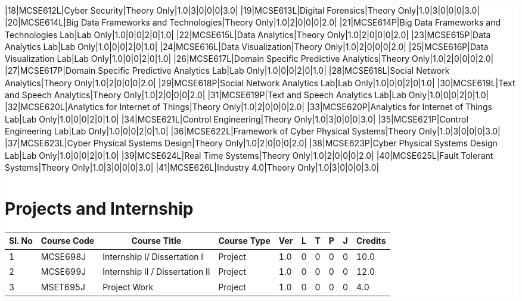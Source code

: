 |18|MCSE612L|Cyber Security|Theory Only|1.0|3|0|0|0|3.0|
|19|MCSE613L|Digital Forensics|Theory Only|1.0|3|0|0|0|3.0|
|20|MCSE614L|Big Data Frameworks and Technologies|Theory Only|1.0|2|0|0|0|2.0|
|21|MCSE614P|Big Data Frameworks and Technologies Lab|Lab Only|1.0|0|0|2|0|1.0|
|22|MCSE615L|Data Analytics|Theory Only|1.0|2|0|0|0|2.0|
|23|MCSE615P|Data Analytics Lab|Lab Only|1.0|0|0|2|0|1.0|
|24|MCSE616L|Data Visualization|Theory Only|1.0|2|0|0|0|2.0|
|25|MCSE616P|Data Visualization Lab|Lab Only|1.0|0|0|2|0|1.0|
|26|MCSE617L|Domain Specific Predictive Analytics|Theory Only|1.0|2|0|0|0|2.0|
|27|MCSE617P|Domain Specific Predictive Analytics Lab|Lab Only|1.0|0|0|2|0|1.0|
|28|MCSE618L|Social Network Analytics|Theory Only|1.0|2|0|0|0|2.0|
|29|MCSE618P|Social Network Analytics Lab|Lab Only|1.0|0|0|2|0|1.0|
|30|MCSE619L|Text and Speech Analytics|Theory Only|1.0|2|0|0|0|2.0|
|31|MCSE619P|Text and Speech Analytics Lab|Lab Only|1.0|0|0|2|0|1.0|
|32|MCSE620L|Analytics for Internet of Things|Theory Only|1.0|2|0|0|0|2.0|
|33|MCSE620P|Analytics for Internet of Things Lab|Lab Only|1.0|0|0|2|0|1.0|
|34|MCSE621L|Control Engineering|Theory Only|1.0|3|0|0|0|3.0|
|35|MCSE621P|Control Engineering Lab|Lab Only|1.0|0|0|2|0|1.0|
|36|MCSE622L|Framework of Cyber Physical Systems|Theory Only|1.0|3|0|0|0|3.0|
|37|MCSE623L|Cyber Physical Systems Design|Theory Only|1.0|2|0|0|0|2.0|
|38|MCSE623P|Cyber Physical Systems Design Lab|Lab Only|1.0|0|0|2|0|1.0|
|39|MCSE624L|Real Time Systems|Theory Only|1.0|2|0|0|0|2.0|
|40|MCSE625L|Fault Tolerant Systems|Theory Only|1.0|3|0|0|0|3.0|
|41|MCSE626L|Industry 4.0|Theory Only|1.0|3|0|0|0|3.0|

# Projects and Internship

|Sl. No|Course Code|Course Title|Course Type|Ver|L|T|P|J|Credits|
|---|---|---|---|---|---|---|---|---|---|
|1|MCSE698J|Internship I/ Dissertation I|Project|1.0|0|0|0|0|10.0|
|2|MCSE699J|Internship II / Dissertation II|Project|1.0|0|0|0|0|12.0|
|3|MSET695J|Project Work|Project|1.0|0|0|0|0|4.0|# M.Tech Computer Science and Engineering
